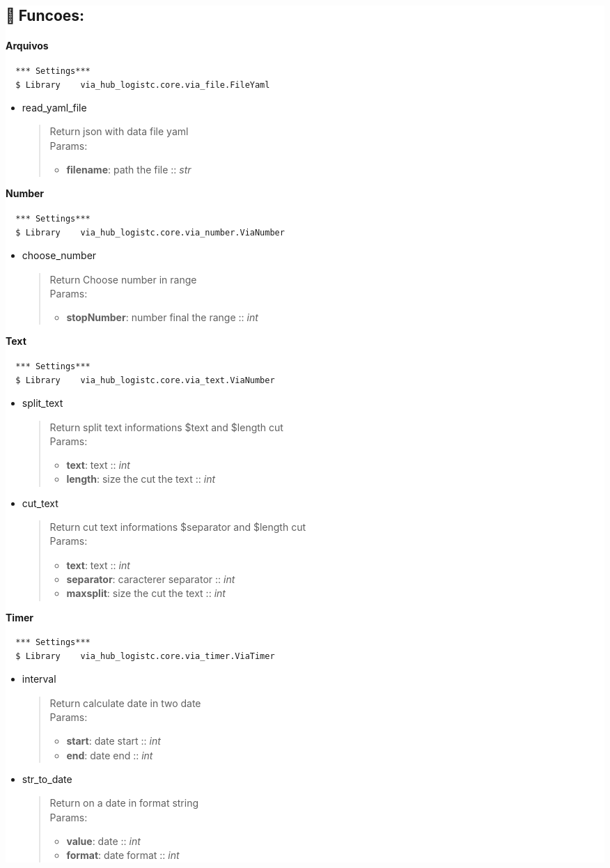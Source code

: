 ## 🚀 Funcoes:
**Arquivos**

  ```Pytho
    *** Settings***
    $ Library    via_hub_logistc.core.via_file.FileYaml
  ```
  - read_yaml_file
	  > Return json with data file yaml<br>
    > Params:<br>
    > - **filename**:  path the file :: *str*<br>

**Number**

  ```Pytho
    *** Settings***
    $ Library    via_hub_logistc.core.via_number.ViaNumber
  ```
  - choose_number
	  > Return Choose number in range<br>
    > Params:<br>
    > - **stopNumber**:  number final the range :: *int*<br>
  
**Text**

  ```Pytho
    *** Settings***
    $ Library    via_hub_logistc.core.via_text.ViaNumber
  ```
  - split_text
	  > Return split text informations $text and $length cut<br>
    > Params:<br>
    > - **text**:  text :: *int*<br>
    > - **length**:  size the cut the text :: *int*<br>

  - cut_text
	  > Return cut text informations $separator and $length cut<br>
    > Params:<br>
    > - **text**:  text :: *int*<br>
    > - **separator**:  caracterer separator :: *int*<br>
    > - **maxsplit**:  size the cut the text :: *int*<br>

**Timer**

  ```Pytho
    *** Settings***
    $ Library    via_hub_logistc.core.via_timer.ViaTimer
  ```
  - interval
	  > Return calculate date in two date<br>
    > Params:<br>
    > - **start**:  date start :: *int*<br>
    > - **end**:  date end :: *int*<br>

  - str_to_date
	  > Return on a date in format string<br>
    > Params:<br>
    > - **value**:  date  :: *int*<br>
    > - **format**:  date format :: *int*<br>
